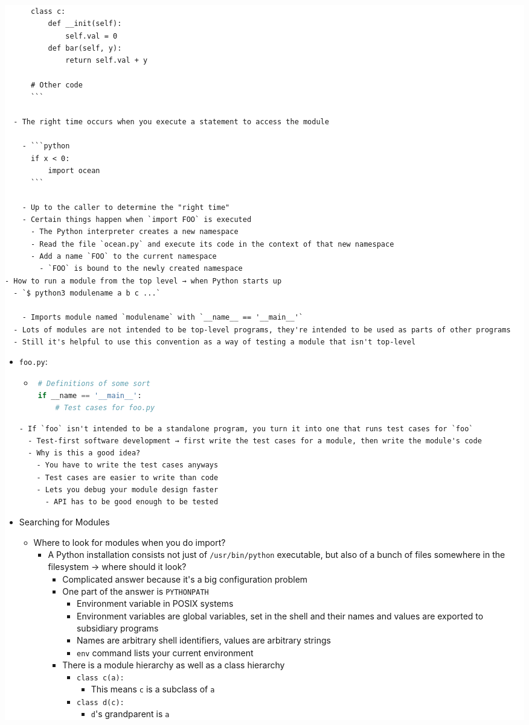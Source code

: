           class c:
              def __init(self):
                  self.val = 0
              def bar(self, y):
                  return self.val + y

          # Other code
          ```

      - The right time occurs when you execute a statement to access the module

        - ```python
          if x < 0:
              import ocean
          ```

        - Up to the caller to determine the "right time"
        - Certain things happen when `import FOO` is executed
          - The Python interpreter creates a new namespace
          - Read the file `ocean.py` and execute its code in the context of that new namespace
          - Add a name `FOO` to the current namespace
            - `FOO` is bound to the newly created namespace
    - How to run a module from the top level → when Python starts up
      - `$ python3 modulename a b c ...`
        
        - Imports module named `modulename` with `__name__ == '__main__'`
      - Lots of modules are not intended to be top-level programs, they're intended to be used as parts of other programs
      - Still it's helpful to use this convention as a way of testing a module that isn't top-level
  - `foo.py`:
    
       - ```python
          # Definitions of some sort
          if __name == '__main__':
              # Test cases for foo.py
          ```
          
        - If `foo` isn't intended to be a standalone program, you turn it into one that runs test cases for `foo`
          - Test-first software development → first write the test cases for a module, then write the module's code
          - Why is this a good idea?
            - You have to write the test cases anyways
            - Test cases are easier to write than code
            - Lets you debug your module design faster
              - API has to be good enough to be tested
- Searching for Modules
  - Where to look for modules when you do import?
    - A Python installation consists not just of `/usr/bin/python` executable, but also of a bunch of files somewhere in the filesystem → where should it look?
      - Complicated answer because it's a big configuration problem
      - One part of the answer is `PYTHONPATH`
        - Environment variable in POSIX systems
        - Environment variables are global variables, set in the shell and their names and values are exported to subsidiary programs
        - Names are arbitrary shell identifiers, values are arbitrary strings
        - `env` command lists your current environment
      - There is a module hierarchy as well as a class hierarchy
        - `class c(a):`
          - This means `c` is a subclass of `a`
        - `class d(c):`
          - `d`'s grandparent is `a`